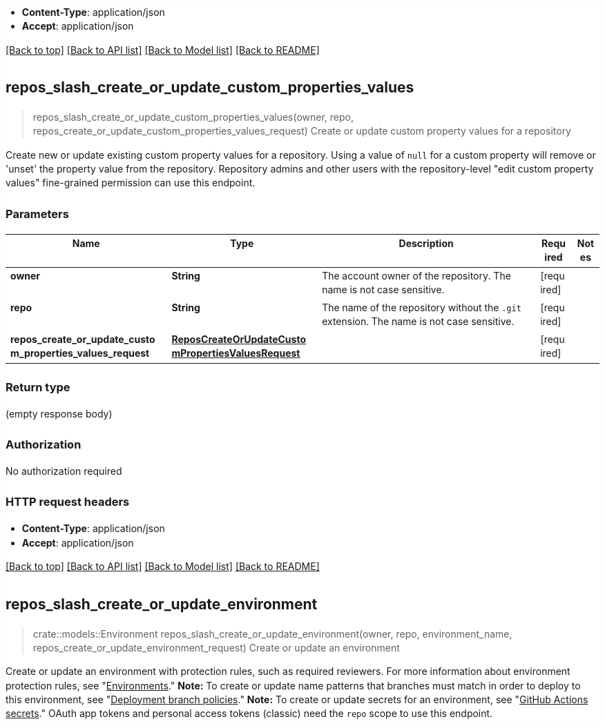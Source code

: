 - **Content-Type**: application/json
- **Accept**: application/json

[[Back to top]](#) [[Back to API list]](../README.md#documentation-for-api-endpoints) [[Back to Model list]](../README.md#documentation-for-models) [[Back to README]](../README.md)


## repos_slash_create_or_update_custom_properties_values

> repos_slash_create_or_update_custom_properties_values(owner, repo, repos_create_or_update_custom_properties_values_request)
Create or update custom property values for a repository

Create new or update existing custom property values for a repository. Using a value of `null` for a custom property will remove or 'unset' the property value from the repository.  Repository admins and other users with the repository-level \"edit custom property values\" fine-grained permission can use this endpoint.

### Parameters


Name | Type | Description  | Required | Notes
------------- | ------------- | ------------- | ------------- | -------------
**owner** | **String** | The account owner of the repository. The name is not case sensitive. | [required] |
**repo** | **String** | The name of the repository without the `.git` extension. The name is not case sensitive. | [required] |
**repos_create_or_update_custom_properties_values_request** | [**ReposCreateOrUpdateCustomPropertiesValuesRequest**](ReposCreateOrUpdateCustomPropertiesValuesRequest.md) |  | [required] |

### Return type

 (empty response body)

### Authorization

No authorization required

### HTTP request headers

- **Content-Type**: application/json
- **Accept**: application/json

[[Back to top]](#) [[Back to API list]](../README.md#documentation-for-api-endpoints) [[Back to Model list]](../README.md#documentation-for-models) [[Back to README]](../README.md)


## repos_slash_create_or_update_environment

> crate::models::Environment repos_slash_create_or_update_environment(owner, repo, environment_name, repos_create_or_update_environment_request)
Create or update an environment

Create or update an environment with protection rules, such as required reviewers. For more information about environment protection rules, see \"[Environments](/actions/reference/environments#environment-protection-rules).\"  **Note:** To create or update name patterns that branches must match in order to deploy to this environment, see \"[Deployment branch policies](/rest/deployments/branch-policies).\"  **Note:** To create or update secrets for an environment, see \"[GitHub Actions secrets](/rest/actions/secrets).\"  OAuth app tokens and personal access tokens (classic) need the `repo` scope to use this endpoint.
